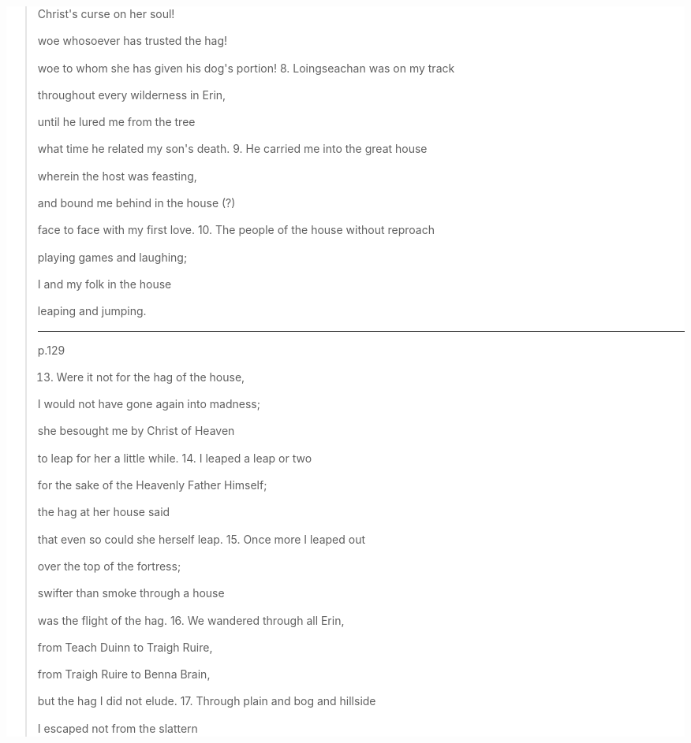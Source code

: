 > Christ's curse on her soul!
>   
> woe whosoever has trusted the hag!
>   
> woe to whom she has given his dog's portion!
> 8. Loingseachan was on my track
>   
> throughout every wilderness in Erin,
>   
> until he lured me from the tree
>   
> what time he related my son's death.
> 9. He carried me into the great house
>   
> wherein the host was feasting,
>   
> and bound me behind in the house (?)
>   
> face to face with my first love.
> 10. The people of the house without reproach
>   
> playing games and laughing;
>   
> I and my folk in the house
>   
> leaping and jumping.
> 
> 
> ---
> 
> p.129
> 
> 13. Were it not for the hag of the house,
>   
> I would not have gone again into madness;
>   
> she besought me by Christ of Heaven
>   
> to leap for her a little while.
> 14. I leaped a leap or two
>   
> for the sake of the Heavenly Father Himself;
>   
> the hag at her house said
>   
> that even so could she herself leap.
> 15. Once more I leaped out
>   
> over the top of the fortress;
>   
> swifter than smoke through a house
>   
> was the flight of the hag.
> 16. We wandered through all Erin,
>   
> from Teach Duinn to Traigh Ruire,
>   
> from Traigh Ruire to Benna Brain,
>   
> but the hag I did not elude.
> 17. Through plain and bog and hillside
>   
> I escaped not from the slattern
>   